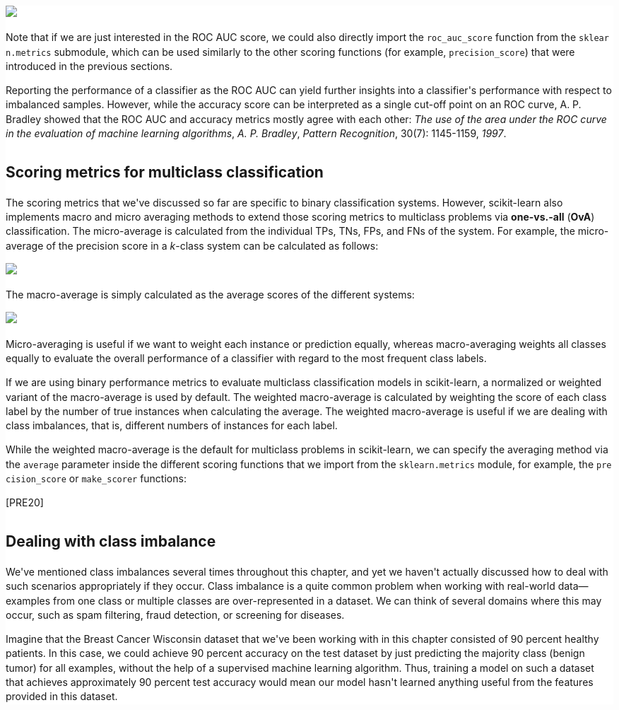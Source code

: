 ![](img/B13208_06_10.png)

Note that if we are just interested in the ROC AUC score, we could also directly import the `roc_auc_score` function from the `sklearn.metrics` submodule, which can be used similarly to the other scoring functions (for example, `precision_score`) that were introduced in the previous sections.

Reporting the performance of a classifier as the ROC AUC can yield further insights into a classifier's performance with respect to imbalanced samples. However, while the accuracy score can be interpreted as a single cut-off point on an ROC curve, A. P. Bradley showed that the ROC AUC and accuracy metrics mostly agree with each other: *The use of the area under the ROC curve in the evaluation of machine learning algorithms*, *A. P. Bradley*, *Pattern Recognition*, 30(7): 1145-1159, *1997*.

## Scoring metrics for multiclass classification

The scoring metrics that we've discussed so far are specific to binary classification systems. However, scikit-learn also implements macro and micro averaging methods to extend those scoring metrics to multiclass problems via **one-vs.-all** (**OvA**) classification. The micro-average is calculated from the individual TPs, TNs, FPs, and FNs of the system. For example, the micro-average of the precision score in a *k*-class system can be calculated as follows:

![](img/B13208_06_007.png)

The macro-average is simply calculated as the average scores of the different systems:

![](img/B13208_06_008.png)

Micro-averaging is useful if we want to weight each instance or prediction equally, whereas macro-averaging weights all classes equally to evaluate the overall performance of a classifier with regard to the most frequent class labels.

If we are using binary performance metrics to evaluate multiclass classification models in scikit-learn, a normalized or weighted variant of the macro-average is used by default. The weighted macro-average is calculated by weighting the score of each class label by the number of true instances when calculating the average. The weighted macro-average is useful if we are dealing with class imbalances, that is, different numbers of instances for each label.

While the weighted macro-average is the default for multiclass problems in scikit-learn, we can specify the averaging method via the `average` parameter inside the different scoring functions that we import from the `sklearn.metrics` module, for example, the `precision_score` or `make_scorer` functions:

[PRE20]

## Dealing with class imbalance

We've mentioned class imbalances several times throughout this chapter, and yet we haven't actually discussed how to deal with such scenarios appropriately if they occur. Class imbalance is a quite common problem when working with real-world data—examples from one class or multiple classes are over-represented in a dataset. We can think of several domains where this may occur, such as spam filtering, fraud detection, or screening for diseases.

Imagine that the Breast Cancer Wisconsin dataset that we've been working with in this chapter consisted of 90 percent healthy patients. In this case, we could achieve 90 percent accuracy on the test dataset by just predicting the majority class (benign tumor) for all examples, without the help of a supervised machine learning algorithm. Thus, training a model on such a dataset that achieves approximately 90 percent test accuracy would mean our model hasn't learned anything useful from the features provided in this dataset.
